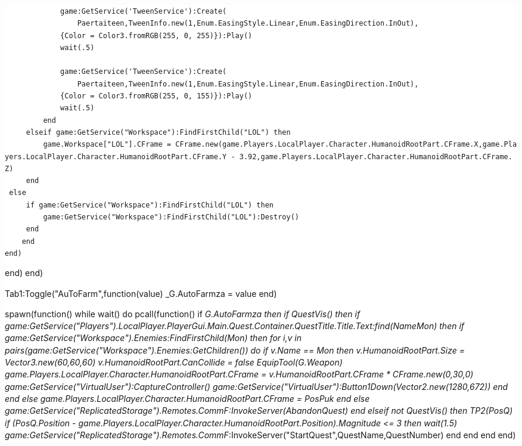                  game:GetService('TweenService'):Create(
                     Paertaiteen,TweenInfo.new(1,Enum.EasingStyle.Linear,Enum.EasingDirection.InOut),
                 {Color = Color3.fromRGB(255, 0, 255)}):Play() 
                 wait(.5)
 
                 game:GetService('TweenService'):Create(
                     Paertaiteen,TweenInfo.new(1,Enum.EasingStyle.Linear,Enum.EasingDirection.InOut),
                 {Color = Color3.fromRGB(255, 0, 155)}):Play() 
                 wait(.5)
             end 
         elseif game:GetService("Workspace"):FindFirstChild("LOL") then
             game.Workspace["LOL"].CFrame = CFrame.new(game.Players.LocalPlayer.Character.HumanoidRootPart.CFrame.X,game.Players.LocalPlayer.Character.HumanoidRootPart.CFrame.Y - 3.92,game.Players.LocalPlayer.Character.HumanoidRootPart.CFrame.Z)
         end
     else
         if game:GetService("Workspace"):FindFirstChild("LOL") then
             game:GetService("Workspace"):FindFirstChild("LOL"):Destroy()
         end
        end
    end)
 end)
end)


Tab1:Toggle("AuToFarm",function(value)
    _G.AutoFarmza = value
end)


spawn(function()
    while wait() do 
        pcall(function()
            if _G.AutoFarmza then
                if QuestVis() then
                    if game:GetService("Players").LocalPlayer.PlayerGui.Main.Quest.Container.QuestTitle.Title.Text:find(NameMon) then
                        if game:GetService("Workspace").Enemies:FindFirstChild(Mon) then
                            for i,v in pairs(game:GetService("Workspace").Enemies:GetChildren()) do
                                if v.Name == Mon then
                                    v.HumanoidRootPart.Size = Vector3.new(60,60,60)
                                    v.HumanoidRootPart.CanCollide = false
                                    EquipTool(_G.Weapon)
                                    game.Players.LocalPlayer.Character.HumanoidRootPart.CFrame = v.HumanoidRootPart.CFrame * CFrame.new(0,30,0)
                                    game:GetService("VirtualUser"):CaptureController()
                                    game:GetService("VirtualUser"):Button1Down(Vector2.new(1280,672))
                                end
                            end
                        else
                            game.Players.LocalPlayer.Character.HumanoidRootPart.CFrame = PosPuk
                        end
                    else    
                        game:GetService("ReplicatedStorage").Remotes.CommF_:InvokeServer(AbandonQuest)
                    end
                elseif not QuestVis() then
                    TP2(PosQ)
                    if (PosQ.Position - game.Players.LocalPlayer.Character.HumanoidRootPart.Position).Magnitude <= 3 then
                        wait(1.5)
                        game:GetService("ReplicatedStorage").Remotes.CommF_:InvokeServer("StartQuest",QuestName,QuestNumber)
                    end
                end
            end
        end)